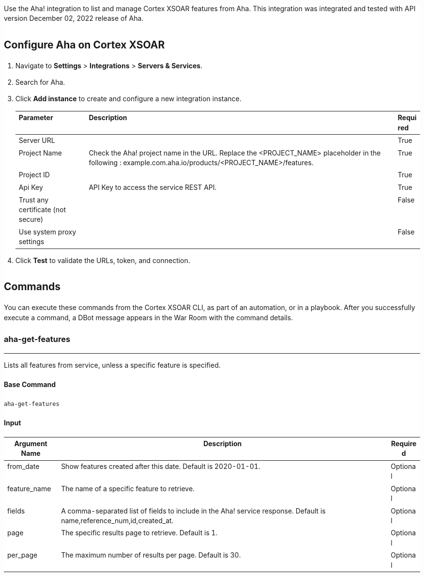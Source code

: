 Use the Aha! integration to list and manage Cortex XSOAR features from Aha.
This integration was integrated and tested with API version December 02, 2022 release of Aha.

## Configure Aha on Cortex XSOAR

1. Navigate to **Settings** > **Integrations** > **Servers & Services**.
2. Search for Aha.
3. Click **Add instance** to create and configure a new integration instance.

    | **Parameter** | **Description** | **Required** |
    | --- | --- | --- |
    | Server URL |  | True |
    | Project Name | Check the Aha\! project name in the URL. Replace the &lt;PROJECT_NAME&gt; placeholder in the following : example.com.aha.io/products/&lt;PROJECT_NAME&gt;/features. | True |
    | Project ID |  | True |
    | Api Key | API Key to access the service REST API. | True |
    | Trust any certificate (not secure) |  | False |
    | Use system proxy settings |  | False |

4. Click **Test** to validate the URLs, token, and connection.




## Commands
You can execute these commands from the Cortex XSOAR CLI, as part of an automation, or in a playbook.
After you successfully execute a command, a DBot message appears in the War Room with the command details.
### aha-get-features
***
Lists all features from service, unless a specific feature is specified.


#### Base Command

`aha-get-features`
#### Input

| **Argument Name** | **Description** | **Required** |
| --- | --- | --- |
| from_date | Show features created after this date. Default is 2020-01-01. | Optional | 
| feature_name | The name of a specific feature to retrieve. | Optional | 
| fields | A comma-separated list of fields to include in the Aha! service response. Default is name,reference_num,id,created_at. | Optional | 
| page | The specific results page to retrieve. Default is 1. | Optional | 
| per_page | The maximum number of results per page. Default is 30. | Optional | 
